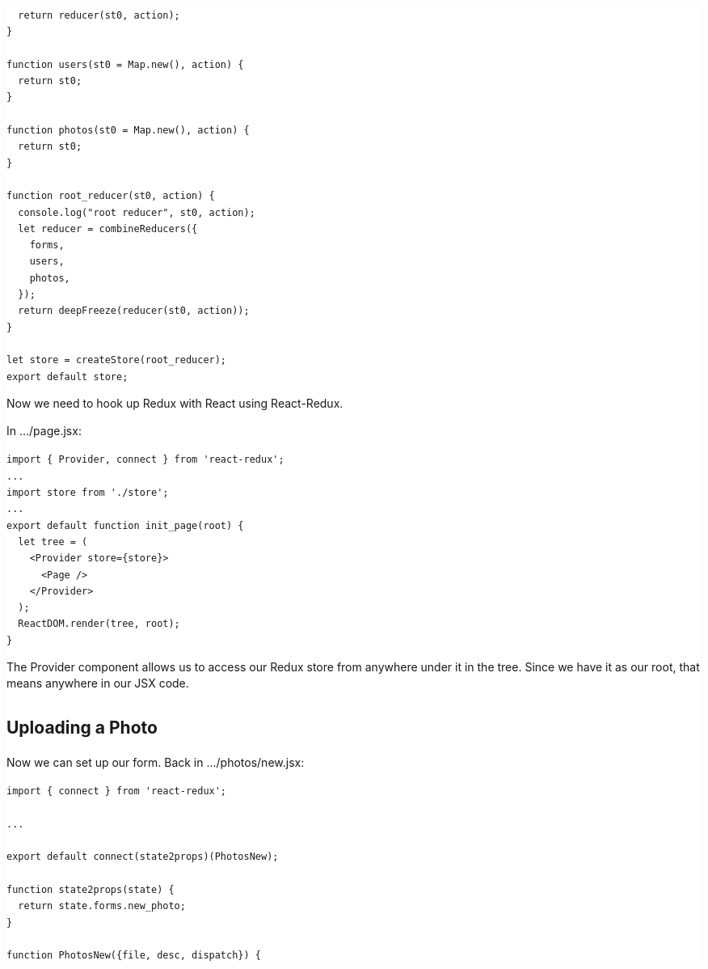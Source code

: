 ```
  return reducer(st0, action);
}

function users(st0 = Map.new(), action) {
  return st0;
}

function photos(st0 = Map.new(), action) {
  return st0;
}

function root_reducer(st0, action) {
  console.log("root reducer", st0, action);
  let reducer = combineReducers({
    forms,
    users,
    photos,
  });
  return deepFreeze(reducer(st0, action));
}

let store = createStore(root_reducer);
export default store;
```

Now we need to hook up Redux with React using React-Redux.

In .../page.jsx:

```
import { Provider, connect } from 'react-redux';
...
import store from './store';
...
export default function init_page(root) {
  let tree = (
    <Provider store={store}>
      <Page />
    </Provider>
  );
  ReactDOM.render(tree, root);
}
```

The Provider component allows us to access our Redux store from anywhere under
it in the tree. Since we have it as our root, that means anywhere in our JSX
code.

## Uploading a Photo

Now we can set up our form. Back in .../photos/new.jsx:

```
import { connect } from 'react-redux';

...

export default connect(state2props)(PhotosNew);

function state2props(state) {
  return state.forms.new_photo;
}

function PhotosNew({file, desc, dispatch}) {
```
